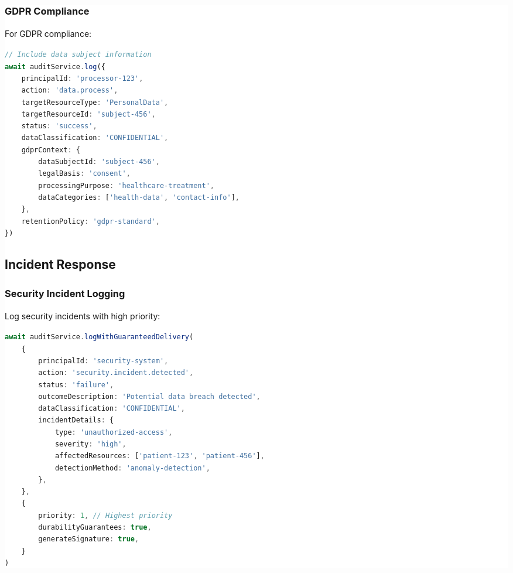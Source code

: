 ### GDPR Compliance

For GDPR compliance:

```typescript
// Include data subject information
await auditService.log({
	principalId: 'processor-123',
	action: 'data.process',
	targetResourceType: 'PersonalData',
	targetResourceId: 'subject-456',
	status: 'success',
	dataClassification: 'CONFIDENTIAL',
	gdprContext: {
		dataSubjectId: 'subject-456',
		legalBasis: 'consent',
		processingPurpose: 'healthcare-treatment',
		dataCategories: ['health-data', 'contact-info'],
	},
	retentionPolicy: 'gdpr-standard',
})
```

## Incident Response

### Security Incident Logging

Log security incidents with high priority:

```typescript
await auditService.logWithGuaranteedDelivery(
	{
		principalId: 'security-system',
		action: 'security.incident.detected',
		status: 'failure',
		outcomeDescription: 'Potential data breach detected',
		dataClassification: 'CONFIDENTIAL',
		incidentDetails: {
			type: 'unauthorized-access',
			severity: 'high',
			affectedResources: ['patient-123', 'patient-456'],
			detectionMethod: 'anomaly-detection',
		},
	},
	{
		priority: 1, // Highest priority
		durabilityGuarantees: true,
		generateSignature: true,
	}
)
```

